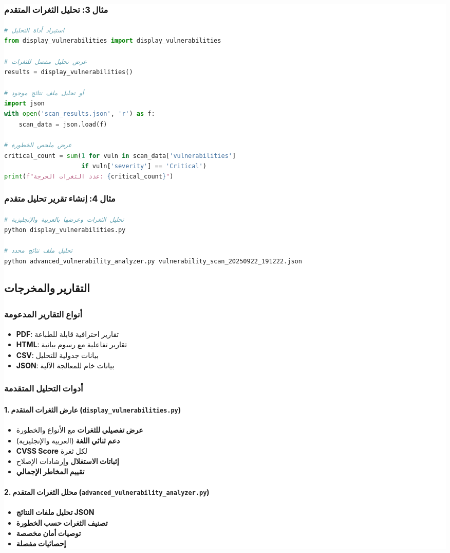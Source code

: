 ### مثال 3: تحليل الثغرات المتقدم
```python
# استيراد أداة التحليل
from display_vulnerabilities import display_vulnerabilities

# عرض تحليل مفصل للثغرات
results = display_vulnerabilities()

# أو تحليل ملف نتائج موجود
import json
with open('scan_results.json', 'r') as f:
    scan_data = json.load(f)
    
# عرض ملخص الخطورة
critical_count = sum(1 for vuln in scan_data['vulnerabilities'] 
                     if vuln['severity'] == 'Critical')
print(f"عدد الثغرات الحرجة: {critical_count}")
```

### مثال 4: إنشاء تقرير تحليل متقدم
```bash
# تحليل الثغرات وعرضها بالعربية والإنجليزية
python display_vulnerabilities.py

# تحليل ملف نتائج محدد
python advanced_vulnerability_analyzer.py vulnerability_scan_20250922_191222.json
```

## التقارير والمخرجات

### أنواع التقارير المدعومة
- **PDF**: تقارير احترافية قابلة للطباعة
- **HTML**: تقارير تفاعلية مع رسوم بيانية
- **CSV**: بيانات جدولية للتحليل
- **JSON**: بيانات خام للمعالجة الآلية

### أدوات التحليل المتقدمة

#### 1. عارض الثغرات المتقدم (`display_vulnerabilities.py`)
- **عرض تفصيلي للثغرات** مع الأنواع والخطورة
- **دعم ثنائي اللغة** (العربية والإنجليزية)
- **CVSS Score** لكل ثغرة
- **إثباتات الاستغلال** وإرشادات الإصلاح
- **تقييم المخاطر الإجمالي**

#### 2. محلل الثغرات المتقدم (`advanced_vulnerability_analyzer.py`)
- **تحليل ملفات النتائج JSON**
- **تصنيف الثغرات حسب الخطورة**
- **توصيات أمان مخصصة**
- **إحصائيات مفصلة**
